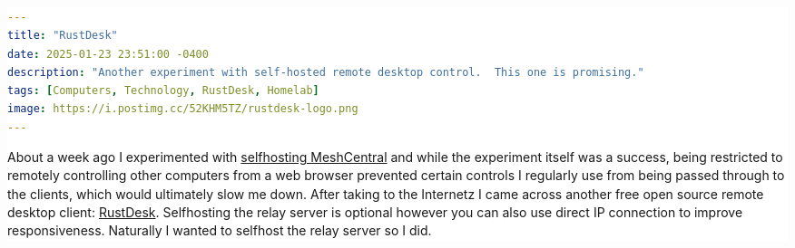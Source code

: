 ```yaml
---
title: "RustDesk"
date: 2025-01-23 23:51:00 -0400
description: "Another experiment with self-hosted remote desktop control.  This one is promising."
tags: [Computers, Technology, RustDesk, Homelab]
image: https://i.postimg.cc/52KHM5TZ/rustdesk-logo.png
---
```


<style>
    .div25 {
        float:left;
        padding: 10px 8px;
        height:150px;
        width:25%;
        overflow:hidden;   
    }
    .div33 {
        float:left;
        padding: 10px 8px;
        height:175px;
        width:33%;
        overflow:hidden;
        }
    .div50 {
        float:left;
        padding: 10px 8px;
        height:200px;
        width:50%;
        overflow:hidden;
        }
    .flex33{
        padding-top: 35px;
        padding-left: 8px;
        padding-right: 8px;
        height: 175px;
    }
    .clear {
        clear:both;
        height:1.2em;
        margin-bottom:-1px;
    }
</style>

About a week ago I experimented with [selfhosting MeshCentral](../meshcentral) and while the experiment itself was a success, being restricted to remotely controlling other computers from a web browser prevented certain controls I regularly use from being passed through to the clients, which would ultimately slow me down.  After taking to the Internetz I came across another free open source remote desktop client: [RustDesk](https://rustdesk.com/).  Selfhosting the relay server is optional however you can also use direct IP connection to improve responsiveness.  Naturally I wanted to selfhost the relay server so I did.
